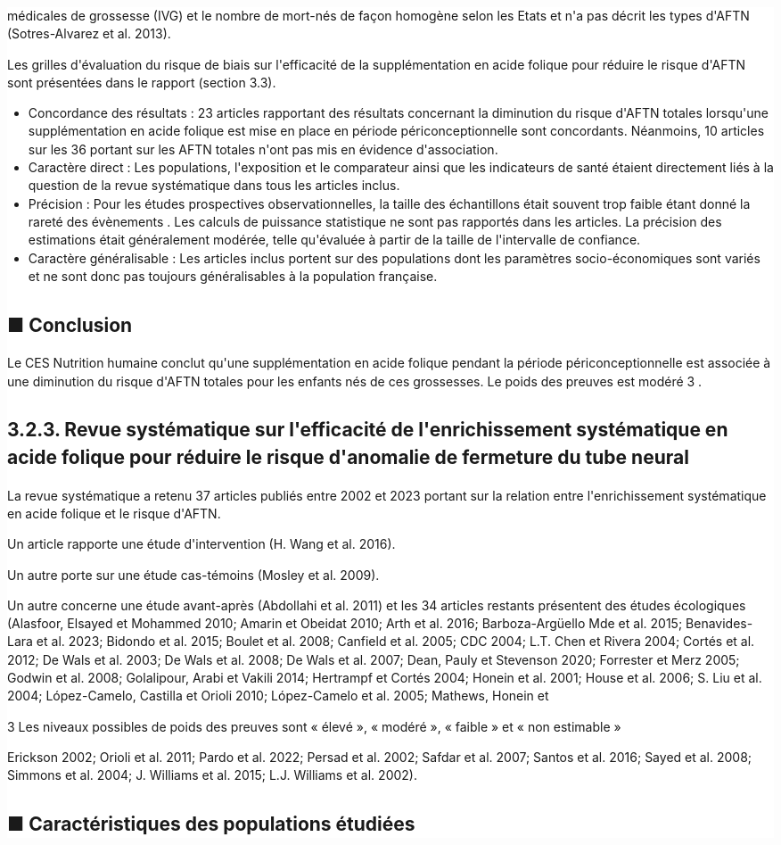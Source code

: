 médicales de grossesse (IVG) et le nombre de mort-nés de façon homogène selon les Etats et n'a pas décrit les types d'AFTN (Sotres-Alvarez et al. 2013).

Les grilles d'évaluation du risque de biais sur l'efficacité de la supplémentation en acide folique pour réduire le risque d'AFTN sont présentées dans le rapport (section 3.3).

- Concordance des résultats : 23 articles rapportant des résultats concernant la diminution du risque d'AFTN totales lorsqu'une supplémentation en acide folique est mise en place en période périconceptionnelle sont concordants. Néanmoins, 10 articles sur les 36 portant sur les AFTN totales n'ont pas mis en évidence d'association.
- Caractère direct : Les populations, l'exposition et le comparateur ainsi que les indicateurs de santé étaient directement liés à la question de la revue systématique dans tous les articles inclus.
- Précision : Pour les études prospectives observationnelles, la taille des échantillons était souvent trop faible étant donné la rareté des évènements . Les calculs de puissance statistique ne sont pas rapportés dans les articles. La précision des estimations était généralement modérée, telle qu'évaluée à partir de la taille de l'intervalle de confiance.
- Caractère généralisable : Les articles inclus portent sur des populations dont les paramètres socio-économiques sont variés et ne sont donc pas toujours généralisables à la population française.

## ■ Conclusion

Le CES Nutrition humaine conclut qu'une supplémentation en acide folique pendant la période périconceptionnelle est associée à une diminution du risque d'AFTN totales pour les enfants nés de ces grossesses. Le poids des preuves est modéré 3 .

## 3.2.3. Revue systématique sur l'efficacité de l'enrichissement systématique en acide folique pour réduire le risque d'anomalie de fermeture du tube neural

La revue systématique a retenu 37 articles publiés entre 2002 et 2023 portant sur la relation entre l'enrichissement systématique en acide folique et le risque d'AFTN.

Un article rapporte une étude d'intervention (H. Wang et al. 2016).

Un autre porte sur une étude cas-témoins (Mosley et al. 2009).

Un autre concerne une étude avant-après (Abdollahi et al. 2011) et les 34 articles restants présentent des études écologiques (Alasfoor, Elsayed et Mohammed 2010; Amarin et Obeidat 2010; Arth et al. 2016; Barboza-Argüello Mde et al. 2015; Benavides-Lara et al. 2023; Bidondo et al. 2015; Boulet et al. 2008; Canfield et al. 2005; CDC 2004; L.T. Chen et Rivera 2004; Cortés et al. 2012; De Wals et al. 2003; De Wals et al. 2008; De Wals et al. 2007; Dean, Pauly et Stevenson 2020; Forrester et Merz 2005; Godwin et al. 2008; Golalipour, Arabi et Vakili 2014; Hertrampf et Cortés 2004; Honein et al. 2001; House et al. 2006; S. Liu et al. 2004; López-Camelo, Castilla et Orioli 2010; López-Camelo et al. 2005; Mathews, Honein et

3 Les niveaux possibles de poids des preuves sont « élevé », « modéré », « faible » et « non estimable »

Erickson 2002; Orioli et al. 2011; Pardo et al. 2022; Persad et al. 2002; Safdar et al. 2007; Santos et al. 2016; Sayed et al. 2008; Simmons et al. 2004; J. Williams et al. 2015; L.J. Williams et al. 2002).

## ■ Caractéristiques des populations étudiées

